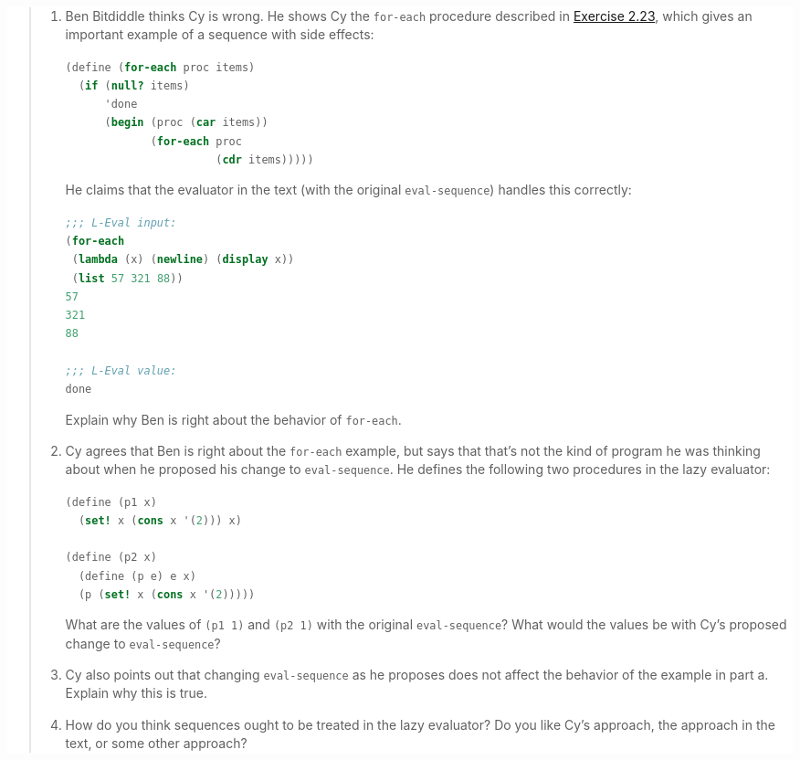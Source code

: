 > 1.  Ben Bitdiddle thinks Cy is wrong. He shows Cy the `for-each`
>     procedure described in [Exercise
>     2.23](2_002e2.xhtml), which gives an important
>     example of a sequence with side effects:
>
>     ```scheme
>     (define (for-each proc items)
>       (if (null? items)
>           'done
>           (begin (proc (car items))
>                  (for-each proc
>                            (cdr items)))))
>     ```
>
>     He claims that the evaluator in the text (with the original
>     `eval-sequence`) handles this correctly:
>
>     ```scheme
>     ;;; L-Eval input:
>     (for-each
>      (lambda (x) (newline) (display x))
>      (list 57 321 88))
>     57
>     321
>     88
>
>     ;;; L-Eval value:
>     done
>     ```
>
>     Explain why Ben is right about the behavior of `for-each`.
>
> 2.  Cy agrees that Ben is right about the `for-each` example, but says
>     that that’s not the kind of program he was thinking about when he
>     proposed his change to `eval-sequence`. He defines the following
>     two procedures in the lazy evaluator:
>
>     ```scheme
>     (define (p1 x)
>       (set! x (cons x '(2))) x)
>
>     (define (p2 x)
>       (define (p e) e x)
>       (p (set! x (cons x '(2)))))
>     ```
>
>     What are the values of `(p1 1)` and `(p2 1)` with the original
>     `eval-sequence`? What would the values be with Cy’s proposed
>     change to `eval-sequence`?
>
> 3.  Cy also points out that changing `eval-sequence` as he proposes
>     does not affect the behavior of the example in part a. Explain why
>     this is true.
>
> 4.  How do you think sequences ought to be treated in the lazy
>     evaluator? Do you like Cy’s approach, the approach in the text, or
>     some other approach?
